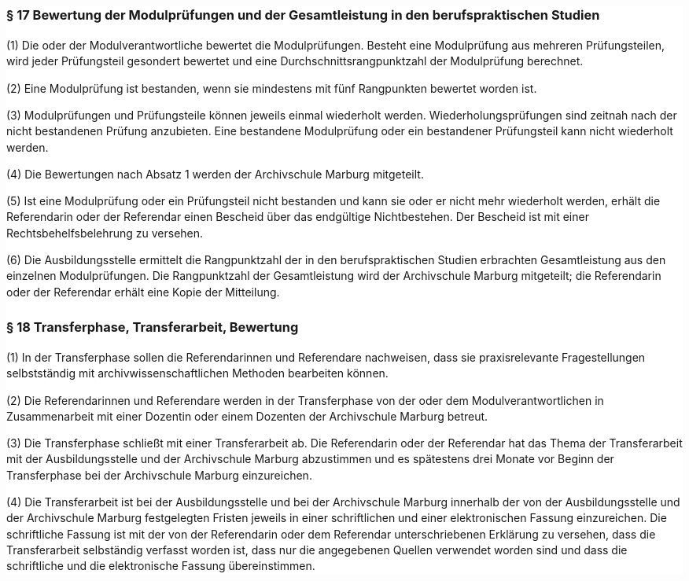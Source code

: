 
### § 17 Bewertung der Modulprüfungen und der Gesamtleistung in den berufspraktischen Studien

(1) Die oder der Modulverantwortliche bewertet die Modulprüfungen.
Besteht eine Modulprüfung aus mehreren Prüfungsteilen, wird jeder
Prüfungsteil gesondert bewertet und eine Durchschnittsrangpunktzahl
der Modulprüfung berechnet.

(2) Eine Modulprüfung ist bestanden, wenn sie mindestens mit fünf
Rangpunkten bewertet worden ist.

(3) Modulprüfungen und Prüfungsteile können jeweils einmal wiederholt
werden. Wiederholungsprüfungen sind zeitnah nach der nicht bestandenen
Prüfung anzubieten. Eine bestandene Modulprüfung oder ein bestandener
Prüfungsteil kann nicht wiederholt werden.

(4) Die Bewertungen nach Absatz 1 werden der Archivschule Marburg
mitgeteilt.

(5) Ist eine Modulprüfung oder ein Prüfungsteil nicht bestanden und
kann sie oder er nicht mehr wiederholt werden, erhält die Referendarin
oder der Referendar einen Bescheid über das endgültige Nichtbestehen.
Der Bescheid ist mit einer Rechtsbehelfsbelehrung zu versehen.

(6) Die Ausbildungsstelle ermittelt die Rangpunktzahl der in den
berufspraktischen Studien erbrachten Gesamtleistung aus den einzelnen
Modulprüfungen. Die Rangpunktzahl der Gesamtleistung wird der
Archivschule Marburg mitgeteilt; die Referendarin oder der Referendar
erhält eine Kopie der Mitteilung.


### § 18 Transferphase, Transferarbeit, Bewertung

(1) In der Transferphase sollen die Referendarinnen und Referendare
nachweisen, dass sie praxisrelevante Fragestellungen selbstständig mit
archivwissenschaftlichen Methoden bearbeiten können.

(2) Die Referendarinnen und Referendare werden in der Transferphase
von der oder dem Modulverantwortlichen in Zusammenarbeit mit einer
Dozentin oder einem Dozenten der Archivschule Marburg betreut.

(3) Die Transferphase schließt mit einer Transferarbeit ab. Die
Referendarin oder der Referendar hat das Thema der Transferarbeit mit
der Ausbildungsstelle und der Archivschule Marburg abzustimmen und es
spätestens drei Monate vor Beginn der Transferphase bei der
Archivschule Marburg einzureichen.

(4) Die Transferarbeit ist bei der Ausbildungsstelle und bei der
Archivschule Marburg innerhalb der von der Ausbildungsstelle und der
Archivschule Marburg festgelegten Fristen jeweils in einer
schriftlichen und einer elektronischen Fassung einzureichen. Die
schriftliche Fassung ist mit der von der Referendarin oder dem
Referendar unterschriebenen Erklärung zu versehen, dass die
Transferarbeit selbständig verfasst worden ist, dass nur die
angegebenen Quellen verwendet worden sind und dass die schriftliche
und die elektronische Fassung übereinstimmen.
